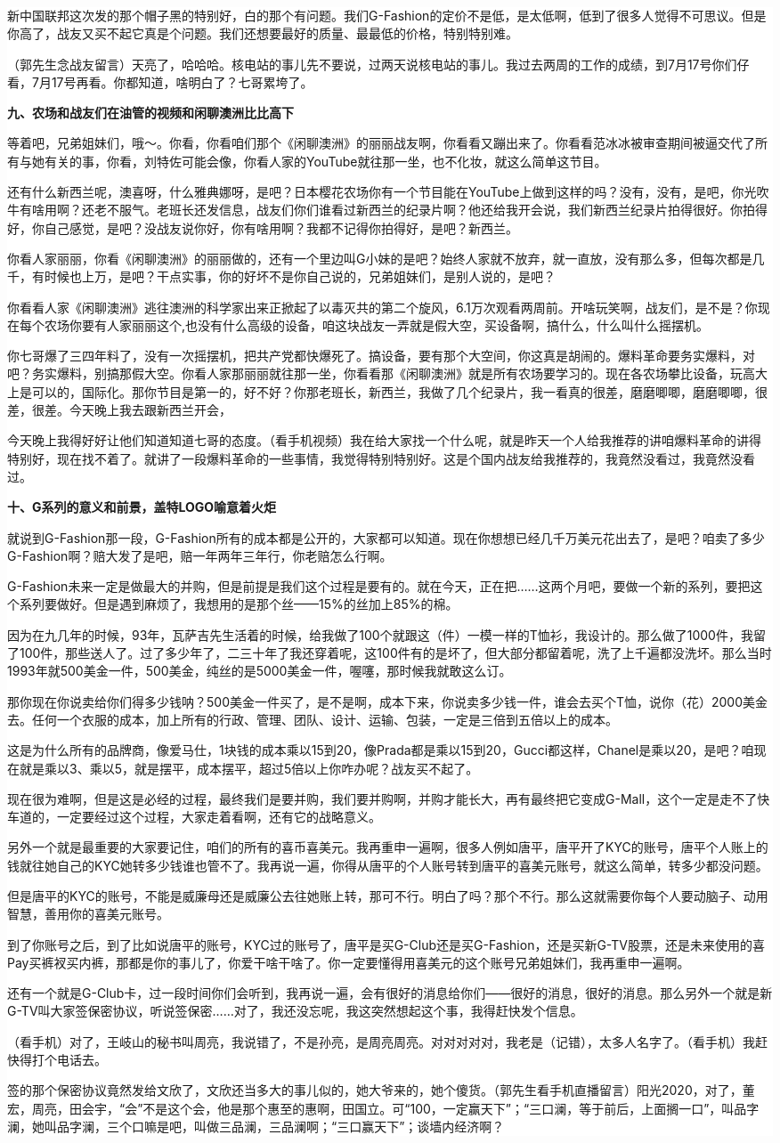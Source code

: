 新中国联邦这次发的那个帽子黑的特别好，白的那个有问题。我们G-Fashion的定价不是低，是太低啊，低到了很多人觉得不可思议。但是你高了，战友又买不起它真是个问题。我们还想要最好的质量、最最低的价格，特别特别难。

（郭先生念战友留言）天亮了，哈哈哈。核电站的事儿先不要说，过两天说核电站的事儿。我过去两周的工作的成绩，到7月17号你们仔看，7月17号再看。你都知道，啥明白了？七哥累垮了。

**九、农场和战友们在油管的视频和闲聊澳洲比比高下**

等着吧，兄弟姐妹们，哦～。你看，你看咱们那个《闲聊澳洲》的丽丽战友啊，你看看又蹦出来了。你看看范冰冰被审查期间被逼交代了所有与她有关的事，你看，刘特佐可能会像，你看人家的YouTube就往那一坐，也不化妆，就这么简单这节目。

还有什么新西兰呢，澳喜呀，什么雅典娜呀，是吧？日本樱花农场你有一个节目能在YouTube上做到这样的吗？没有，没有，是吧，你光吹牛有啥用啊？还老不服气。老班长还发信息，战友们你们谁看过新西兰的纪录片啊？他还给我开会说，我们新西兰纪录片拍得很好。你拍得好，你自己感觉，是吧？没战友说你好，你有啥用啊？我都不记得你拍得好，是吧？新西兰。

你看人家丽丽，你看《闲聊澳洲》的丽丽做的，还有一个里边叫G小妹的是吧？始终人家就不放弃，就一直放，没有那么多，但每次都是几千，有时候也上万，是吧？干点实事，你的好坏不是你自己说的，兄弟姐妹们，是别人说的，是吧？

你看看人家《闲聊澳洲》逃往澳洲的科学家出来正掀起了以毒灭共的第二个旋风，6.1万次观看两周前。开啥玩笑啊，战友们，是不是？你现在每个农场你要有人家丽丽这个,也没有什么高级的设备，咱这块战友一弄就是假大空，买设备啊，搞什么，什么叫什么摇摆机。

你七哥爆了三四年料了，没有一次摇摆机，把共产党都快爆死了。搞设备，要有那个大空间，你这真是胡闹的。爆料革命要务实爆料，对吧？务实爆料，别搞那假大空。你看人家那丽丽就往那一坐，你看看那《闲聊澳洲》就是所有农场要学习的。现在各农场攀比设备，玩高大上是可以的，国际化。那你节目是第一的，好不好？你那老班长，新西兰，我做了几个纪录片，我一看真的很差，磨磨唧唧，磨磨唧唧，很差，很差。今天晚上我去跟新西兰开会，

今天晚上我得好好让他们知道知道七哥的态度。（看手机视频）我在给大家找一个什么呢，就是昨天一个人给我推荐的讲咱爆料革命的讲得特别好，现在找不着了。就讲了一段爆料革命的一些事情，我觉得特别特别好。这是个国内战友给我推荐的，我竟然没看过，我竟然没看过。

**十、G系列的意义和前景，盖特LOGO喻意着火炬**

就说到G-Fashion那一段，G-Fashion所有的成本都是公开的，大家都可以知道。现在你想想已经几千万美元花出去了，是吧？咱卖了多少G-Fashion啊？赔大发了是吧，赔一年两年三年行，你老赔怎么行啊。

G-Fashion未来一定是做最大的并购，但是前提是我们这个过程是要有的。就在今天，正在把……这两个月吧，要做一个新的系列，要把这个系列要做好。但是遇到麻烦了，我想用的是那个丝——15%的丝加上85%的棉。

因为在九几年的时候，93年，瓦萨吉先生活着的时候，给我做了100个就跟这（件）一模一样的T恤衫，我设计的。那么做了1000件，我留了100件，那些送人了。过了多少年了，二三十年了我还穿着呢，这100件有的是坏了，但大部分都留着呢，洗了上千遍都没洗坏。那么当时1993年就500美金一件，500美金，纯丝的是5000美金一件，喔噻，那时候我就敢这么订。

那你现在你说卖给你们得多少钱呐？500美金一件买了，是不是啊，成本下来，你说卖多少钱一件，谁会去买个T恤，说你（花）2000美金去。任何一个衣服的成本，加上所有的行政、管理、团队、设计、运输、包装，一定是三倍到五倍以上的成本。

这是为什么所有的品牌商，像爱马仕，1块钱的成本乘以15到20，像Prada都是乘以15到20，Gucci都这样，Chanel是乘以20，是吧？咱现在就是乘以3、乘以5，就是摆平，成本摆平，超过5倍以上你咋办呢？战友买不起了。

现在很为难啊，但是这是必经的过程，最终我们是要并购，我们要并购啊，并购才能长大，再有最终把它变成G-Mall，这个一定是走不了快车道的，一定要经过这个过程，大家走着看啊，还有它的战略意义。

另外一个就是最重要的大家要记住，咱们的所有的喜币喜美元。我再重申一遍啊，很多人例如唐平，唐平开了KYC的账号，唐平个人账上的钱就往她自己的KYC她转多少钱谁也管不了。我再说一遍，你得从唐平的个人账号转到唐平的喜美元账号，就这么简单，转多少都没问题。

但是唐平的KYC的账号，不能是威廉母还是威廉公去往她账上转，那可不行。明白了吗？那个不行。那么这就需要你每个人要动脑子、动用智慧，善用你的喜美元账号。

到了你账号之后，到了比如说唐平的账号，KYC过的账号了，唐平是买G-Club还是买G-Fashion，还是买新G-TV股票，还是未来使用的喜Pay买裤衩买内裤，那都是你的事儿了，你爱干啥干啥了。你一定要懂得用喜美元的这个账号兄弟姐妹们，我再重申一遍啊。

还有一个就是G-Club卡，过一段时间你们会听到，我再说一遍，会有很好的消息给你们——很好的消息，很好的消息。那么另外一个就是新G-TV叫大家签保密协议，听说签保密……对了，我还没忘呢，我这突然想起这个事，我得赶快发个信息。

（看手机）对了，王岐山的秘书叫周亮，我说错了，不是孙亮，是周亮周亮。对对对对对，我老是（记错），太多人名字了。（看手机）我赶快得打个电话去。

签的那个保密协议竟然发给文欣了，文欣还当多大的事儿似的，她大爷来的，她个傻货。（郭先生看手机直播留言）阳光2020，对了，董宏，周亮，田会宇，“会”不是这个会，他是那个惠至的惠啊，田国立。可“100，一定赢天下”；“三口澜，等于前后，上面搁一口”，叫品字澜，她叫品字澜，三个口嘛是吧，叫做三品澜，三品澜啊；“三口赢天下”；谈墙内经济啊？
